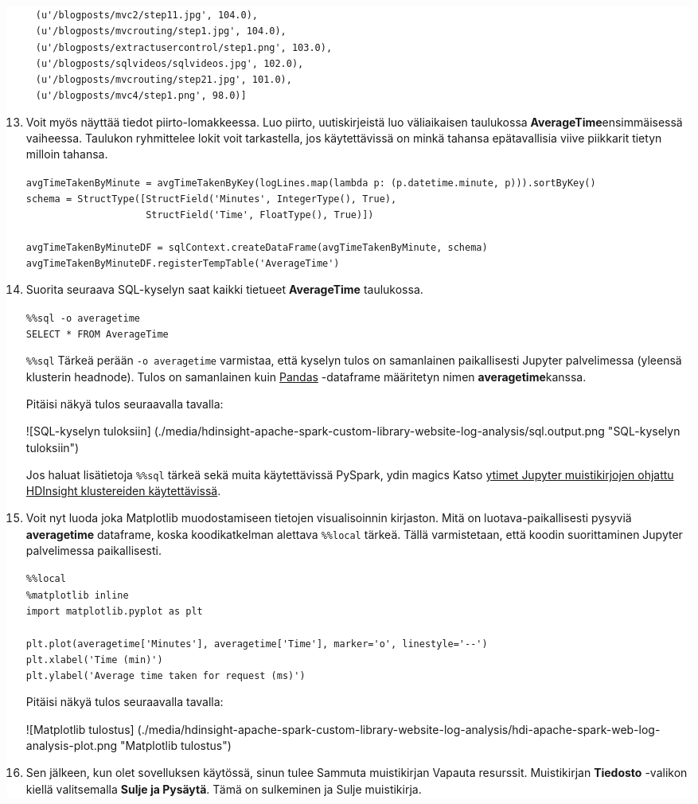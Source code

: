          (u'/blogposts/mvc2/step11.jpg', 104.0),
         (u'/blogposts/mvcrouting/step1.jpg', 104.0),
         (u'/blogposts/extractusercontrol/step1.png', 103.0),
         (u'/blogposts/sqlvideos/sqlvideos.jpg', 102.0),
         (u'/blogposts/mvcrouting/step21.jpg', 101.0),
         (u'/blogposts/mvc4/step1.png', 98.0)]


13. Voit myös näyttää tiedot piirto-lomakkeessa. Luo piirto, uutiskirjeistä luo väliaikaisen taulukossa **AverageTime**ensimmäisessä vaiheessa. Taulukon ryhmittelee lokit voit tarkastella, jos käytettävissä on minkä tahansa epätavallisia viive piikkarit tietyn milloin tahansa.

        avgTimeTakenByMinute = avgTimeTakenByKey(logLines.map(lambda p: (p.datetime.minute, p))).sortByKey()
        schema = StructType([StructField('Minutes', IntegerType(), True),
                             StructField('Time', FloatType(), True)])
                             
        avgTimeTakenByMinuteDF = sqlContext.createDataFrame(avgTimeTakenByMinute, schema)
        avgTimeTakenByMinuteDF.registerTempTable('AverageTime')

14. Suorita seuraava SQL-kyselyn saat kaikki tietueet **AverageTime** taulukossa.

        %%sql -o averagetime
        SELECT * FROM AverageTime

    `%%sql` Tärkeä perään `-o averagetime` varmistaa, että kyselyn tulos on samanlainen paikallisesti Jupyter palvelimessa (yleensä klusterin headnode). Tulos on samanlainen kuin [Pandas](http://pandas.pydata.org/) -dataframe määritetyn nimen **averagetime**kanssa.

    Pitäisi näkyä tulos seuraavalla tavalla:

    ![SQL-kyselyn tuloksiin] (./media/hdinsight-apache-spark-custom-library-website-log-analysis/sql.output.png "SQL-kyselyn tuloksiin")

    Jos haluat lisätietoja `%%sql` tärkeä sekä muita käytettävissä PySpark, ydin magics Katso [ytimet Jupyter muistikirjojen ohjattu HDInsight klustereiden käytettävissä](hdinsight-apache-spark-jupyter-notebook-kernels.md#why-should-i-use-the-new-kernels).

15. Voit nyt luoda joka Matplotlib muodostamiseen tietojen visualisoinnin kirjaston. Mitä on luotava-paikallisesti pysyviä **averagetime** dataframe, koska koodikatkelman alettava `%%local` tärkeä. Tällä varmistetaan, että koodin suorittaminen Jupyter palvelimessa paikallisesti.

        %%local
        %matplotlib inline
        import matplotlib.pyplot as plt
        
        plt.plot(averagetime['Minutes'], averagetime['Time'], marker='o', linestyle='--')
        plt.xlabel('Time (min)')
        plt.ylabel('Average time taken for request (ms)')

    Pitäisi näkyä tulos seuraavalla tavalla:

    ![Matplotlib tulostus] (./media/hdinsight-apache-spark-custom-library-website-log-analysis/hdi-apache-spark-web-log-analysis-plot.png "Matplotlib tulostus")

16. Sen jälkeen, kun olet sovelluksen käytössä, sinun tulee Sammuta muistikirjan Vapauta resurssit. Muistikirjan **Tiedosto** -valikon kiellä valitsemalla **Sulje ja Pysäytä**. Tämä on sulkeminen ja Sulje muistikirja.
    
